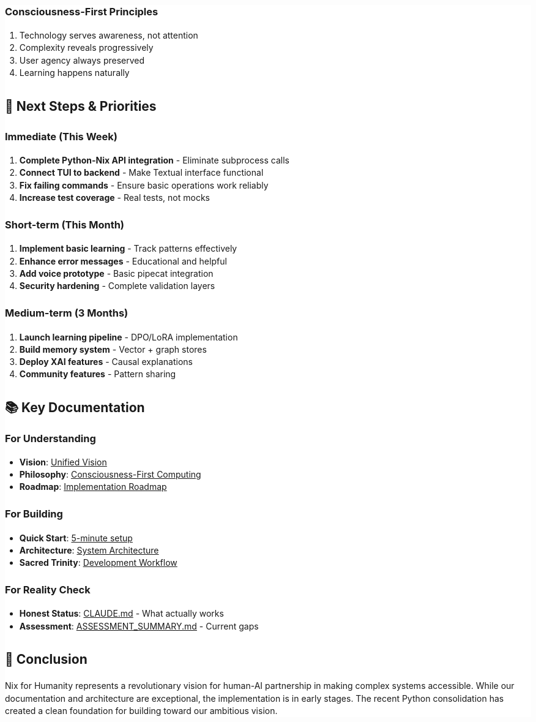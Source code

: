 ### Consciousness-First Principles
1. Technology serves awareness, not attention
2. Complexity reveals progressively
3. User agency always preserved
4. Learning happens naturally

## 🎯 Next Steps & Priorities

### Immediate (This Week)
1. **Complete Python-Nix API integration** - Eliminate subprocess calls
2. **Connect TUI to backend** - Make Textual interface functional
3. **Fix failing commands** - Ensure basic operations work reliably
4. **Increase test coverage** - Real tests, not mocks

### Short-term (This Month)
1. **Implement basic learning** - Track patterns effectively
2. **Enhance error messages** - Educational and helpful
3. **Add voice prototype** - Basic pipecat integration
4. **Security hardening** - Complete validation layers

### Medium-term (3 Months)
1. **Launch learning pipeline** - DPO/LoRA implementation
2. **Build memory system** - Vector + graph stores
3. **Deploy XAI features** - Causal explanations
4. **Community features** - Pattern sharing

## 📚 Key Documentation

### For Understanding
- **Vision**: [Unified Vision](docs/01-VISION/01-UNIFIED-VISION.md)
- **Philosophy**: [Consciousness-First Computing](docs/philosophy/CONSCIOUSNESS_FIRST_COMPUTING.md)
- **Roadmap**: [Implementation Roadmap](docs/01-VISION/02-ROADMAP.md)

### For Building
- **Quick Start**: [5-minute setup](docs/03-DEVELOPMENT/03-QUICK-START.md)
- **Architecture**: [System Architecture](docs/02-ARCHITECTURE/01-SYSTEM-ARCHITECTURE.md)
- **Sacred Trinity**: [Development Workflow](docs/03-DEVELOPMENT/02-SACRED-TRINITY-WORKFLOW.md)

### For Reality Check
- **Honest Status**: [CLAUDE.md](CLAUDE.md) - What actually works
- **Assessment**: [ASSESSMENT_SUMMARY.md](ASSESSMENT_SUMMARY.md) - Current gaps

## 🌊 Conclusion

Nix for Humanity represents a revolutionary vision for human-AI partnership in making complex systems accessible. While our documentation and architecture are exceptional, the implementation is in early stages. The recent Python consolidation has created a clean foundation for building toward our ambitious vision.
